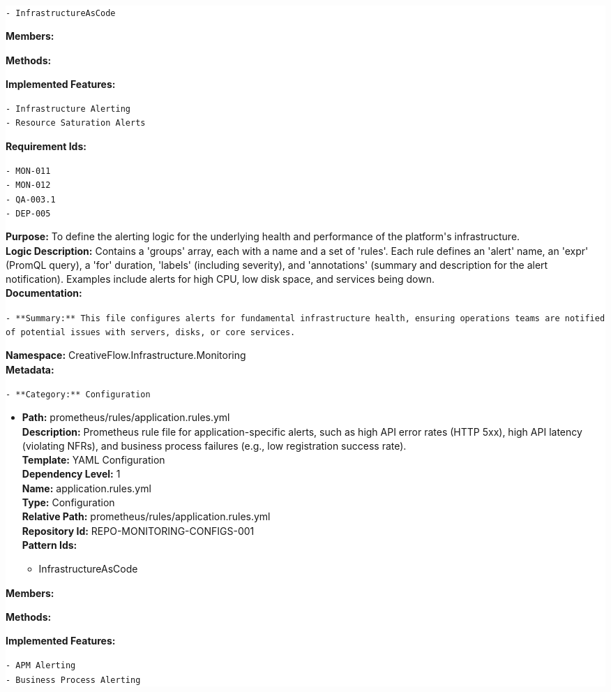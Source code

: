     - InfrastructureAsCode
    
**Members:**
    
    
**Methods:**
    
    
**Implemented Features:**
    
    - Infrastructure Alerting
    - Resource Saturation Alerts
    
**Requirement Ids:**
    
    - MON-011
    - MON-012
    - QA-003.1
    - DEP-005
    
**Purpose:** To define the alerting logic for the underlying health and performance of the platform's infrastructure.  
**Logic Description:** Contains a 'groups' array, each with a name and a set of 'rules'. Each rule defines an 'alert' name, an 'expr' (PromQL query), a 'for' duration, 'labels' (including severity), and 'annotations' (summary and description for the alert notification). Examples include alerts for high CPU, low disk space, and services being down.  
**Documentation:**
    
    - **Summary:** This file configures alerts for fundamental infrastructure health, ensuring operations teams are notified of potential issues with servers, disks, or core services.
    
**Namespace:** CreativeFlow.Infrastructure.Monitoring  
**Metadata:**
    
    - **Category:** Configuration
    
- **Path:** prometheus/rules/application.rules.yml  
**Description:** Prometheus rule file for application-specific alerts, such as high API error rates (HTTP 5xx), high API latency (violating NFRs), and business process failures (e.g., low registration success rate).  
**Template:** YAML Configuration  
**Dependency Level:** 1  
**Name:** application.rules.yml  
**Type:** Configuration  
**Relative Path:** prometheus/rules/application.rules.yml  
**Repository Id:** REPO-MONITORING-CONFIGS-001  
**Pattern Ids:**
    
    - InfrastructureAsCode
    
**Members:**
    
    
**Methods:**
    
    
**Implemented Features:**
    
    - APM Alerting
    - Business Process Alerting
    